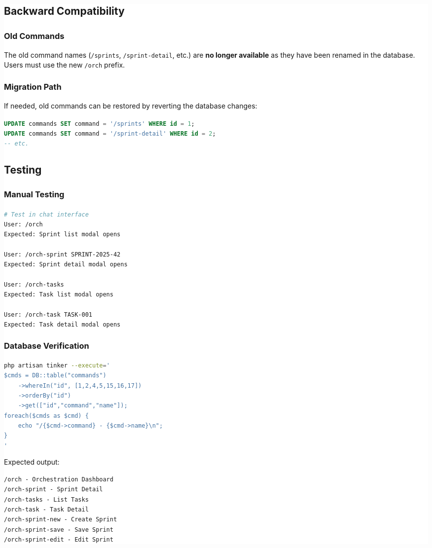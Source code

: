 ## Backward Compatibility

### Old Commands
The old command names (`/sprints`, `/sprint-detail`, etc.) are **no longer available** as they have been renamed in the database. Users must use the new `/orch` prefix.

### Migration Path
If needed, old commands can be restored by reverting the database changes:
```sql
UPDATE commands SET command = '/sprints' WHERE id = 1;
UPDATE commands SET command = '/sprint-detail' WHERE id = 2;
-- etc.
```

## Testing

### Manual Testing
```bash
# Test in chat interface
User: /orch
Expected: Sprint list modal opens

User: /orch-sprint SPRINT-2025-42
Expected: Sprint detail modal opens

User: /orch-tasks
Expected: Task list modal opens

User: /orch-task TASK-001
Expected: Task detail modal opens
```

### Database Verification
```bash
php artisan tinker --execute='
$cmds = DB::table("commands")
    ->whereIn("id", [1,2,4,5,15,16,17])
    ->orderBy("id")
    ->get(["id","command","name"]);
foreach($cmds as $cmd) {
    echo "/{$cmd->command} - {$cmd->name}\n";
}
'
```

Expected output:
```
/orch - Orchestration Dashboard
/orch-sprint - Sprint Detail
/orch-tasks - List Tasks
/orch-task - Task Detail
/orch-sprint-new - Create Sprint
/orch-sprint-save - Save Sprint
/orch-sprint-edit - Edit Sprint
```
